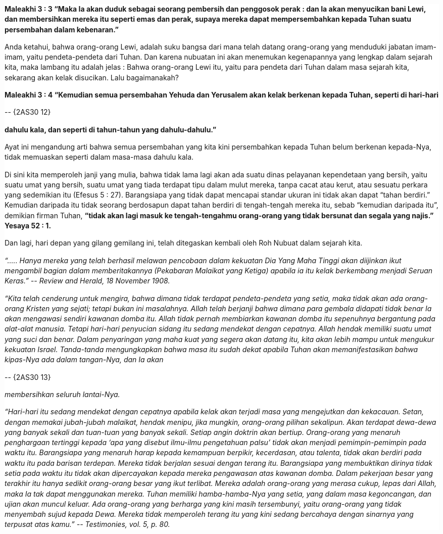 **Maleakhi 3 : 3 “Maka Ia akan duduk sebagai seorang pembersih dan penggosok perak : dan Ia akan menyucikan bani Lewi, dan membersihkan mereka itu seperti emas dan perak, supaya mereka dapat mempersembahkan kepada Tuhan suatu persembahan dalam kebenaran.”**

Anda ketahui, bahwa orang-orang Lewi, adalah suku bangsa dari mana telah datang orang-orang yang menduduki jabatan imam-imam, yaitu pendeta-pendeta dari Tuhan. Dan karena nubuatan ini akan menemukan kegenapannya yang lengkap dalam sejarah kita, maka lambang itu adalah jelas : Bahwa orang-orang Lewi itu, yaitu para pendeta dari Tuhan dalam masa sejarah kita, sekarang akan kelak disucikan. Lalu bagaimanakah?

**Maleakhi 3 : 4 “Kemudian semua persembahan Yehuda dan Yerusalem akan kelak berkenan kepada Tuhan, seperti di hari-hari**

 -- {2AS30 12}   
  
  **dahulu kala, dan seperti di tahun-tahun yang dahulu-dahulu.”**

Ayat ini mengandung arti bahwa semua persembahan yang kita kini persembahkan kepada Tuhan belum berkenan kepada-Nya, tidak memuaskan seperti dalam masa-masa dahulu kala.

Di sini kita memperoleh janji yang mulia, bahwa tidak lama lagi akan ada suatu dinas pelayanan kependetaan yang bersih, yaitu suatu umat yang bersih, suatu umat yang tiada terdapat tipu dalam mulut mereka, tanpa cacat atau kerut, atau sesuatu perkara yang sedemikian itu (Efesus 5 : 27). Barangsiapa yang tidak dapat mencapai standar ukuran ini tidak akan dapat “tahan berdiri.” Kemudian daripada itu tidak seorang berdosapun dapat tahan berdiri di tengah-tengah mereka itu, sebab “kemudian daripada itu”, demikian firman Tuhan, **“tidak akan lagi masuk ke tengah-tengahmu orang-orang yang tidak bersunat dan segala yang najis.” Yesaya 52 : 1.**

Dan lagi, hari depan yang gilang gemilang ini, telah ditegaskan kembali oleh Roh Nubuat dalam sejarah kita.

_“..... Hanya mereka yang telah berhasil melawan pencobaan dalam kekuatan Dia Yang Maha Tinggi akan diijinkan ikut mengambil bagian dalam memberitakannya (Pekabaran Malaikat yang Ketiga) apabila ia itu kelak berkembang menjadi Seruan Keras.” -- Review and Herald, 18 November 1908._

_“Kita telah cenderung untuk mengira, bahwa dimana tidak terdapat pendeta-pendeta yang setia, maka tidak akan ada orang-orang Kristen yang sejati; tetapi bukan ini masalahnya. Allah telah berjanji bahwa dimana para gembala didapati tidak benar Ia akan mengawasi sendiri kawanan domba itu. Allah tidak pernah membiarkan kawanan domba itu sepenuhnya bergantung pada alat-alat manusia. Tetapi hari-hari penyucian sidang itu sedang mendekat dengan cepatnya. Allah hendak memiliki suatu umat yang suci dan benar. Dalam penyaringan yang maha kuat yang segera akan datang itu, kita akan lebih mampu untuk mengukur kekuatan Israel. Tanda-tanda mengungkapkan bahwa masa itu sudah dekat apabila Tuhan akan memanifestasikan bahwa kipas-Nya ada dalam tangan-Nya, dan Ia akan_

 -- {2AS30 13}   
  
  _membersihkan seluruh lantai-Nya._

_“Hari-hari itu sedang mendekat dengan cepatnya apabila kelak akan terjadi masa yang mengejutkan dan kekacauan. Setan, dengan memakai jubah-jubah malaikat, hendak menipu, jika mungkin, orang-orang pilihan sekalipun. Akan terdapat dewa-dewa yang banyak sekali dan tuan-tuan yang banyak sekali. Setiap angin doktrin akan bertiup. Orang-orang yang menaruh penghargaan tertinggi kepada ‘apa yang disebut ilmu-ilmu pengetahuan palsu’ tidak akan menjadi pemimpin-pemimpin pada waktu itu. Barangsiapa yang menaruh harap kepada kemampuan berpikir, kecerdasan, atau talenta, tidak akan berdiri pada waktu itu pada barisan terdepan. Mereka tidak berjalan sesuai dengan terang itu. Barangsiapa yang membuktikan dirinya tidak setia pada waktu itu tidak akan dipercayakan kepada mereka pengawasan atas kawanan domba. Dalam pekerjaan besar yang terakhir itu hanya sedikit orang-orang besar yang ikut terlibat. Mereka adalah orang-orang yang merasa cukup, lepas dari Allah, maka Ia tak dapat menggunakan mereka. Tuhan memiliki hamba-hamba-Nya yang setia, yang dalam masa kegoncangan, dan ujian akan muncul keluar. Ada orang-orang yang berharga yang kini masih tersembunyi, yaitu orang-orang yang tidak menyembah sujud kepada Dewa. Mereka tidak memperoleh terang itu yang kini sedang bercahaya dengan sinarnya yang terpusat atas kamu.” -- Testimonies, vol. 5, p. 80._
